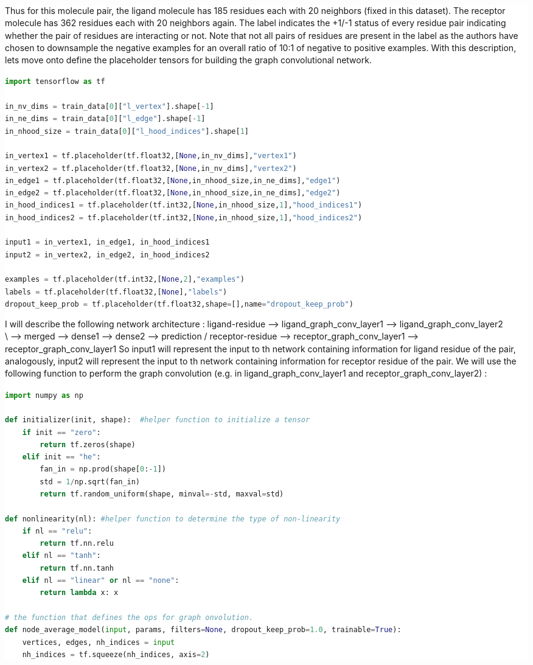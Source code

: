 Thus for this molecule pair, the ligand molecule has 185 residues each with 20 neighbors (fixed in this dataset). The receptor molecule has 362 residues each with 20 neighbors again. The label indicates the +1/-1 status of every residue pair indicating whether the pair of residues are interacting or not. Note that not all pairs of residues are present in the label as the authors have chosen to downsample the negative examples for an overall ratio of 10:1 of negative to positive examples. With this description, lets move onto define the placeholder tensors for building the graph convolutional network.


```python
import tensorflow as tf

in_nv_dims = train_data[0]["l_vertex"].shape[-1]
in_ne_dims = train_data[0]["l_edge"].shape[-1]
in_nhood_size = train_data[0]["l_hood_indices"].shape[1]

in_vertex1 = tf.placeholder(tf.float32,[None,in_nv_dims],"vertex1")
in_vertex2 = tf.placeholder(tf.float32,[None,in_nv_dims],"vertex2")
in_edge1 = tf.placeholder(tf.float32,[None,in_nhood_size,in_ne_dims],"edge1")
in_edge2 = tf.placeholder(tf.float32,[None,in_nhood_size,in_ne_dims],"edge2")
in_hood_indices1 = tf.placeholder(tf.int32,[None,in_nhood_size,1],"hood_indices1")
in_hood_indices2 = tf.placeholder(tf.int32,[None,in_nhood_size,1],"hood_indices2")

input1 = in_vertex1, in_edge1, in_hood_indices1
input2 = in_vertex2, in_edge2, in_hood_indices2

examples = tf.placeholder(tf.int32,[None,2],"examples")
labels = tf.placeholder(tf.float32,[None],"labels")
dropout_keep_prob = tf.placeholder(tf.float32,shape=[],name="dropout_keep_prob")
```

I will describe the following network architecture : 
ligand-residue -->  ligand_graph_conv_layer1 -->  ligand_graph_conv_layer2   
                                                                         \ 
                                                                          --> merged --> dense1 --> dense2 --> prediction 
                                                                         / 
receptor-residue --> receptor_graph_conv_layer1 --> receptor_graph_conv_layer1
So input1 will represent the input to th network containing information for ligand residue of the pair, analogously, input2 will represent the input to th network containing information for receptor residue of the pair. We will use the following function to perform the graph convolution (e.g. in ligand_graph_conv_layer1 and receptor_graph_conv_layer2) :


```python
import numpy as np

def initializer(init, shape):  #helper function to initialize a tensor
    if init == "zero":
        return tf.zeros(shape)
    elif init == "he":
        fan_in = np.prod(shape[0:-1])
        std = 1/np.sqrt(fan_in)
        return tf.random_uniform(shape, minval=-std, maxval=std)

def nonlinearity(nl): #helper function to determine the type of non-linearity
    if nl == "relu":
        return tf.nn.relu
    elif nl == "tanh":
        return tf.nn.tanh
    elif nl == "linear" or nl == "none":
        return lambda x: x
    
# the function that defines the ops for graph onvolution.    
def node_average_model(input, params, filters=None, dropout_keep_prob=1.0, trainable=True):
    vertices, edges, nh_indices = input
    nh_indices = tf.squeeze(nh_indices, axis=2)
```